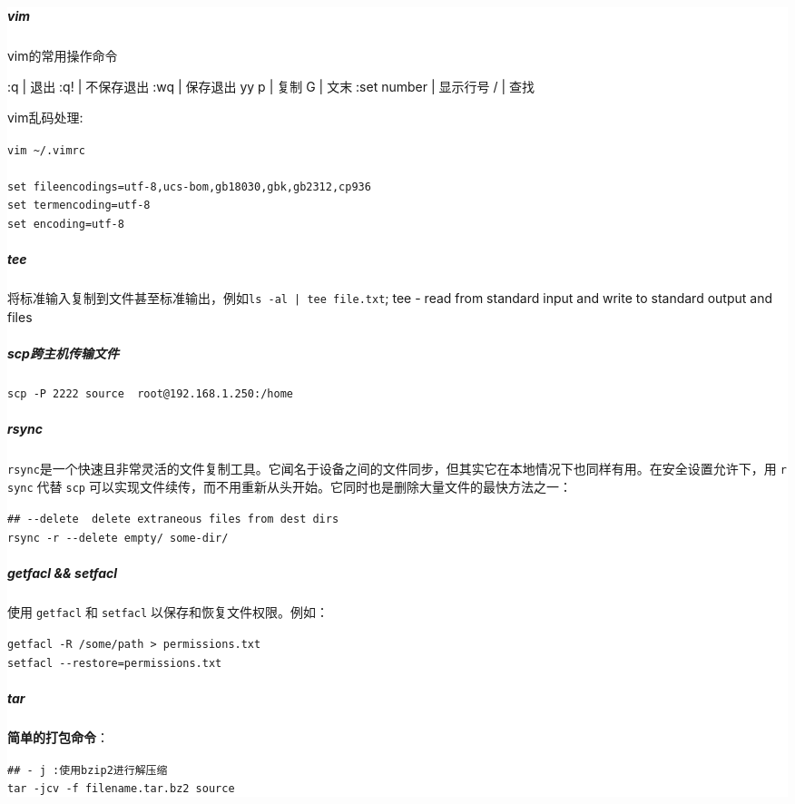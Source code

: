 ##### vim 

vim的常用操作命令

:q			| 退出
:q!  		| 不保存退出
:wq			| 保存退出
yy p 		| 复制
G 			| 文末
:set number | 显示行号
/			| 查找

vim乱码处理:

```
vim ~/.vimrc

set fileencodings=utf-8,ucs-bom,gb18030,gbk,gb2312,cp936
set termencoding=utf-8
set encoding=utf-8
```

##### tee
将标准输入复制到文件甚至标准输出，例如`ls -al | tee file.txt`; tee - read from standard input and write to standard output and files

##### scp跨主机传输文件

```
scp -P 2222 source  root@192.168.1.250:/home  
```

##### rsync

`rsync`是一个快速且非常灵活的文件复制工具。它闻名于设备之间的文件同步，但其实它在本地情况下也同样有用。在安全设置允许下，用 `rsync` 代替 `scp` 可以实现文件续传，而不用重新从头开始。它同时也是删除大量文件的最快方法之一：

```
## --delete  delete extraneous files from dest dirs
rsync -r --delete empty/ some-dir/
``` 


##### getfacl && setfacl

使用 `getfacl` 和 `setfacl` 以保存和恢复文件权限。例如：
```
getfacl -R /some/path > permissions.txt
setfacl --restore=permissions.txt
```

##### tar 

**简单的打包命令**：
```
## - j :使用bzip2进行解压缩
tar -jcv -f filename.tar.bz2 source
```
